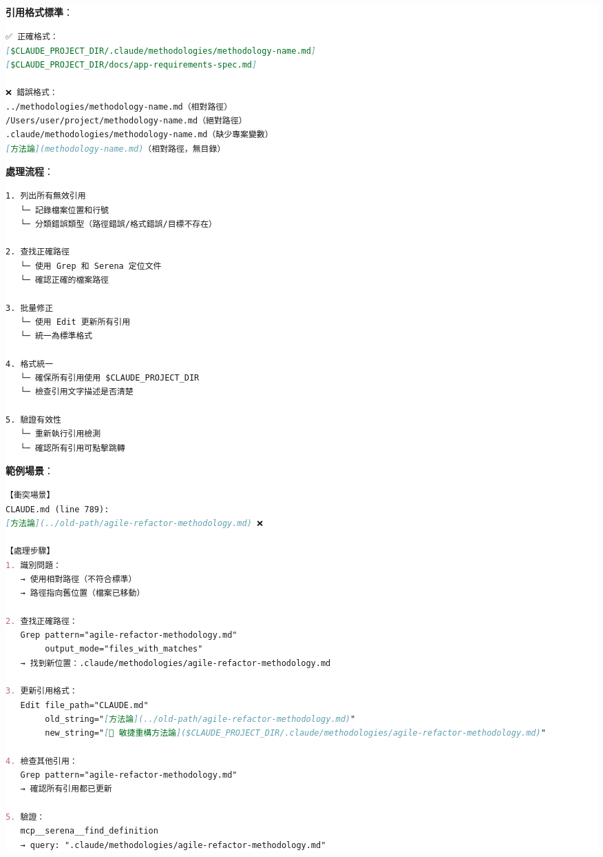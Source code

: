 **引用格式標準**：
```markdown
✅ 正確格式：
[$CLAUDE_PROJECT_DIR/.claude/methodologies/methodology-name.md]
[$CLAUDE_PROJECT_DIR/docs/app-requirements-spec.md]

❌ 錯誤格式：
../methodologies/methodology-name.md（相對路徑）
/Users/user/project/methodology-name.md（絕對路徑）
.claude/methodologies/methodology-name.md（缺少專案變數）
[方法論](methodology-name.md)（相對路徑，無目錄）
```

**處理流程**：
```text
1. 列出所有無效引用
   └─ 記錄檔案位置和行號
   └─ 分類錯誤類型（路徑錯誤/格式錯誤/目標不存在）

2. 查找正確路徑
   └─ 使用 Grep 和 Serena 定位文件
   └─ 確認正確的檔案路徑

3. 批量修正
   └─ 使用 Edit 更新所有引用
   └─ 統一為標準格式

4. 格式統一
   └─ 確保所有引用使用 $CLAUDE_PROJECT_DIR
   └─ 檢查引用文字描述是否清楚

5. 驗證有效性
   └─ 重新執行引用檢測
   └─ 確認所有引用可點擊跳轉
```

**範例場景**：
```markdown
【衝突場景】
CLAUDE.md (line 789):
[方法論](../old-path/agile-refactor-methodology.md) ❌

【處理步驟】
1. 識別問題：
   → 使用相對路徑（不符合標準）
   → 路徑指向舊位置（檔案已移動）

2. 查找正確路徑：
   Grep pattern="agile-refactor-methodology.md"
        output_mode="files_with_matches"
   → 找到新位置：.claude/methodologies/agile-refactor-methodology.md

3. 更新引用格式：
   Edit file_path="CLAUDE.md"
        old_string="[方法論](../old-path/agile-refactor-methodology.md)"
        new_string="[🚀 敏捷重構方法論]($CLAUDE_PROJECT_DIR/.claude/methodologies/agile-refactor-methodology.md)"

4. 檢查其他引用：
   Grep pattern="agile-refactor-methodology.md"
   → 確認所有引用都已更新

5. 驗證：
   mcp__serena__find_definition
   → query: ".claude/methodologies/agile-refactor-methodology.md"
```